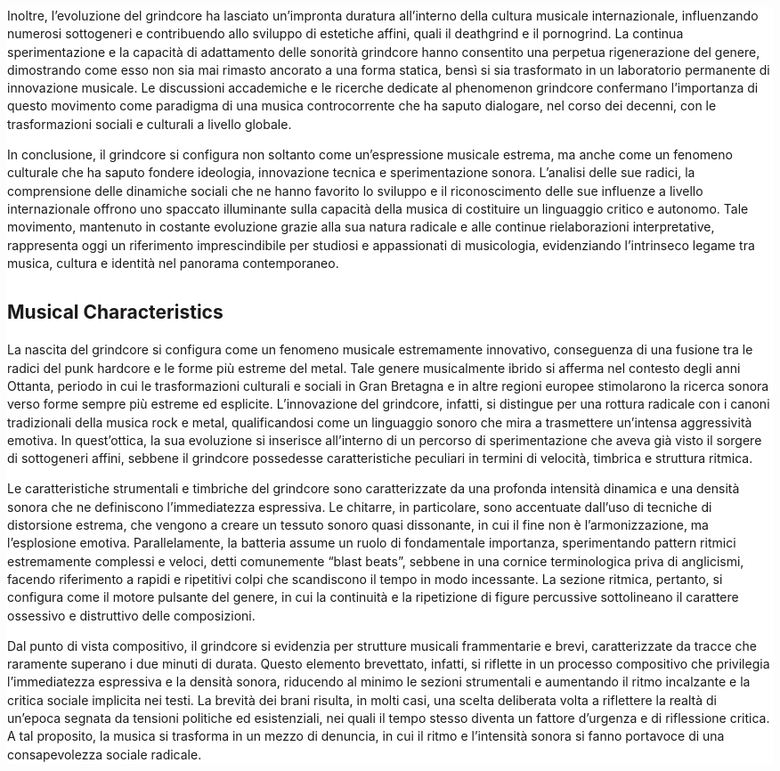 Inoltre, l’evoluzione del grindcore ha lasciato un’impronta duratura all’interno della cultura
musicale internazionale, influenzando numerosi sottogeneri e contribuendo allo sviluppo di estetiche
affini, quali il deathgrind e il pornogrind. La continua sperimentazione e la capacità di
adattamento delle sonorità grindcore hanno consentito una perpetua rigenerazione del genere,
dimostrando come esso non sia mai rimasto ancorato a una forma statica, bensì si sia trasformato in
un laboratorio permanente di innovazione musicale. Le discussioni accademiche e le ricerche dedicate
al phenomenon grindcore confermano l’importanza di questo movimento come paradigma di una musica
controcorrente che ha saputo dialogare, nel corso dei decenni, con le trasformazioni sociali e
culturali a livello globale.

In conclusione, il grindcore si configura non soltanto come un’espressione musicale estrema, ma
anche come un fenomeno culturale che ha saputo fondere ideologia, innovazione tecnica e
sperimentazione sonora. L’analisi delle sue radici, la comprensione delle dinamiche sociali che ne
hanno favorito lo sviluppo e il riconoscimento delle sue influenze a livello internazionale offrono
uno spaccato illuminante sulla capacità della musica di costituire un linguaggio critico e autonomo.
Tale movimento, mantenuto in costante evoluzione grazie alla sua natura radicale e alle continue
rielaborazioni interpretative, rappresenta oggi un riferimento imprescindibile per studiosi e
appassionati di musicologia, evidenziando l’intrinseco legame tra musica, cultura e identità nel
panorama contemporaneo.

## Musical Characteristics

La nascita del grindcore si configura come un fenomeno musicale estremamente innovativo, conseguenza
di una fusione tra le radici del punk hardcore e le forme più estreme del metal. Tale genere
musicalmente ibrido si afferma nel contesto degli anni Ottanta, periodo in cui le trasformazioni
culturali e sociali in Gran Bretagna e in altre regioni europee stimolarono la ricerca sonora verso
forme sempre più estreme ed esplicite. L’innovazione del grindcore, infatti, si distingue per una
rottura radicale con i canoni tradizionali della musica rock e metal, qualificandosi come un
linguaggio sonoro che mira a trasmettere un’intensa aggressività emotiva. In quest’ottica, la sua
evoluzione si inserisce all’interno di un percorso di sperimentazione che aveva già visto il sorgere
di sottogeneri affini, sebbene il grindcore possedesse caratteristiche peculiari in termini di
velocità, timbrica e struttura ritmica.

Le caratteristiche strumentali e timbriche del grindcore sono caratterizzate da una profonda
intensità dinamica e una densità sonora che ne definiscono l’immediatezza espressiva. Le chitarre,
in particolare, sono accentuate dall’uso di tecniche di distorsione estrema, che vengono a creare un
tessuto sonoro quasi dissonante, in cui il fine non è l’armonizzazione, ma l’esplosione emotiva.
Parallelamente, la batteria assume un ruolo di fondamentale importanza, sperimentando pattern
ritmici estremamente complessi e veloci, detti comunemente “blast beats”, sebbene in una cornice
terminologica priva di anglicismi, facendo riferimento a rapidi e ripetitivi colpi che scandiscono
il tempo in modo incessante. La sezione ritmica, pertanto, si configura come il motore pulsante del
genere, in cui la continuità e la ripetizione di figure percussive sottolineano il carattere
ossessivo e distruttivo delle composizioni.

Dal punto di vista compositivo, il grindcore si evidenzia per strutture musicali frammentarie e
brevi, caratterizzate da tracce che raramente superano i due minuti di durata. Questo elemento
brevettato, infatti, si riflette in un processo compositivo che privilegia l’immediatezza espressiva
e la densità sonora, riducendo al minimo le sezioni strumentali e aumentando il ritmo incalzante e
la critica sociale implicita nei testi. La brevità dei brani risulta, in molti casi, una scelta
deliberata volta a riflettere la realtà di un’epoca segnata da tensioni politiche ed esistenziali,
nei quali il tempo stesso diventa un fattore d’urgenza e di riflessione critica. A tal proposito, la
musica si trasforma in un mezzo di denuncia, in cui il ritmo e l’intensità sonora si fanno portavoce
di una consapevolezza sociale radicale.
